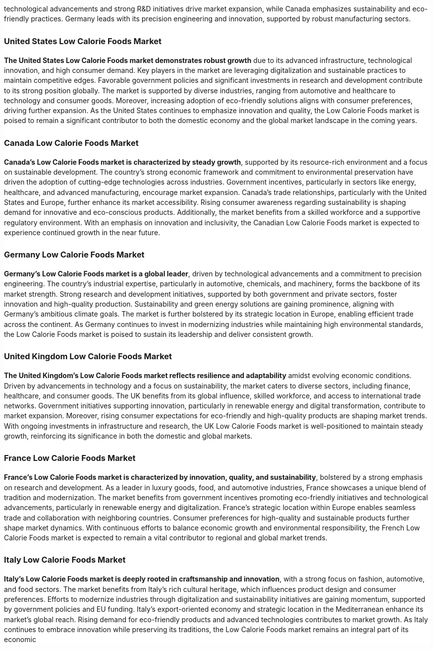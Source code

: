technological advancements and strong R&amp;D initiatives drive market expansion, while Canada emphasizes sustainability and eco-friendly practices. Germany leads with its precision engineering and innovation, supported by robust manufacturing sectors.</span></em></p></blockquote><h3><strong>United States Low Calorie Foods Market</strong></h3><p><strong>The United States Low Calorie Foods market demonstrates robust growth</strong> due to its advanced infrastructure, technological innovation, and high consumer demand. Key players in the market are leveraging digitalization and sustainable practices to maintain competitive edges. Favorable government policies and significant investments in research and development contribute to its strong position globally. The market is supported by diverse industries, ranging from automotive and healthcare to technology and consumer goods. Moreover, increasing adoption of eco-friendly solutions aligns with consumer preferences, driving further expansion. As the United States continues to emphasize innovation and quality, the Low Calorie Foods market is poised to remain a significant contributor to both the domestic economy and the global market landscape in the coming years.</p><h3><strong>Canada Low Calorie Foods Market</strong></h3><p><strong>Canada&rsquo;s Low Calorie Foods market is characterized by steady growth</strong>, supported by its resource-rich environment and a focus on sustainable development. The country&rsquo;s strong economic framework and commitment to environmental preservation have driven the adoption of cutting-edge technologies across industries. Government incentives, particularly in sectors like energy, healthcare, and advanced manufacturing, encourage market expansion. Canada&rsquo;s trade relationships, particularly with the United States and Europe, further enhance its market accessibility. Rising consumer awareness regarding sustainability is shaping demand for innovative and eco-conscious products. Additionally, the market benefits from a skilled workforce and a supportive regulatory environment. With an emphasis on innovation and inclusivity, the Canadian Low Calorie Foods market is expected to experience continued growth in the near future.</p><h3><strong>Germany Low Calorie Foods Market</strong></h3><p><strong>Germany&rsquo;s Low Calorie Foods market is a global leader</strong>, driven by technological advancements and a commitment to precision engineering. The country&rsquo;s industrial expertise, particularly in automotive, chemicals, and machinery, forms the backbone of its market strength. Strong research and development initiatives, supported by both government and private sectors, foster innovation and high-quality production. Sustainability and green energy solutions are gaining prominence, aligning with Germany&rsquo;s ambitious climate goals. The market is further bolstered by its strategic location in Europe, enabling efficient trade across the continent. As Germany continues to invest in modernizing industries while maintaining high environmental standards, the Low Calorie Foods market is poised to sustain its leadership and deliver consistent growth.</p><h3><strong>United Kingdom Low Calorie Foods Market</strong></h3><p><strong>The United Kingdom&rsquo;s Low Calorie Foods market reflects resilience and adaptability</strong> amidst evolving economic conditions. Driven by advancements in technology and a focus on sustainability, the market caters to diverse sectors, including finance, healthcare, and consumer goods. The UK benefits from its global influence, skilled workforce, and access to international trade networks. Government initiatives supporting innovation, particularly in renewable energy and digital transformation, contribute to market expansion. Moreover, rising consumer expectations for eco-friendly and high-quality products are shaping market trends. With ongoing investments in infrastructure and research, the UK Low Calorie Foods market is well-positioned to maintain steady growth, reinforcing its significance in both the domestic and global markets.</p><h3><strong>France Low Calorie Foods Market</strong></h3><p><strong>France&rsquo;s Low Calorie Foods market is characterized by innovation, quality, and sustainability</strong>, bolstered by a strong emphasis on research and development. As a leader in luxury goods, food, and automotive industries, France showcases a unique blend of tradition and modernization. The market benefits from government incentives promoting eco-friendly initiatives and technological advancements, particularly in renewable energy and digitalization. France&rsquo;s strategic location within Europe enables seamless trade and collaboration with neighboring countries. Consumer preferences for high-quality and sustainable products further shape market dynamics. With continuous efforts to balance economic growth and environmental responsibility, the French Low Calorie Foods market is expected to remain a vital contributor to regional and global market trends.</p><h3><strong>Italy Low Calorie Foods Market</strong></h3><p><strong>Italy&rsquo;s Low Calorie Foods market is deeply rooted in craftsmanship and innovation</strong>, with a strong focus on fashion, automotive, and food sectors. The market benefits from Italy&rsquo;s rich cultural heritage, which influences product design and consumer preferences. Efforts to modernize industries through digitalization and sustainability initiatives are gaining momentum, supported by government policies and EU funding. Italy&rsquo;s export-oriented economy and strategic location in the Mediterranean enhance its market&rsquo;s global reach. Rising demand for eco-friendly products and advanced technologies contributes to market growth. As Italy continues to embrace innovation while preserving its traditions, the Low Calorie Foods market remains an integral part of its economic